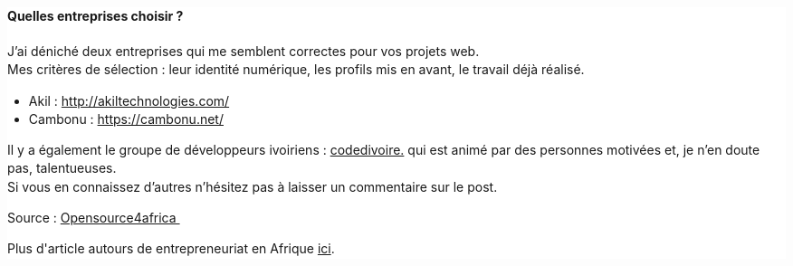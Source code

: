 

<h4>Quelles entreprises choisir ?</h4>



<p>J’ai déniché deux entreprises qui me semblent correctes pour vos projets web.<br>Mes critères de sélection : leur identité numérique, les profils mis en avant, le travail déjà réalisé.</p>



<ul><li>Akil :&nbsp;<a href="http://akiltechnologies.com/">http://akiltechnologies.com/</a></li><li>Cambonu :&nbsp;<a href="https://cambonu.net/">https://cambonu.net/</a></li></ul>



<p>Il y a également le groupe de développeurs ivoiriens :&nbsp;<a href="http://slack.codedivoire.com./">codedivoire.</a>&nbsp;qui est animé par des personnes motivées et, je n’en doute pas, talentueuses.<br>Si vous en connaissez d’autres n’hésitez pas à laisser un commentaire sur le post.</p>



<p>Source : <a href="https://opensourceforafrica.com/2018/05/01/limportance-de-lidentite-visuelle-pour-les-entreprises-africaines/">Opensource4africa&nbsp;</a></p>



<p>Plus d'article autours de entrepreneuriat en Afrique <a href="http://www.ayokafrica.com/blog/">ici</a>.</p>
